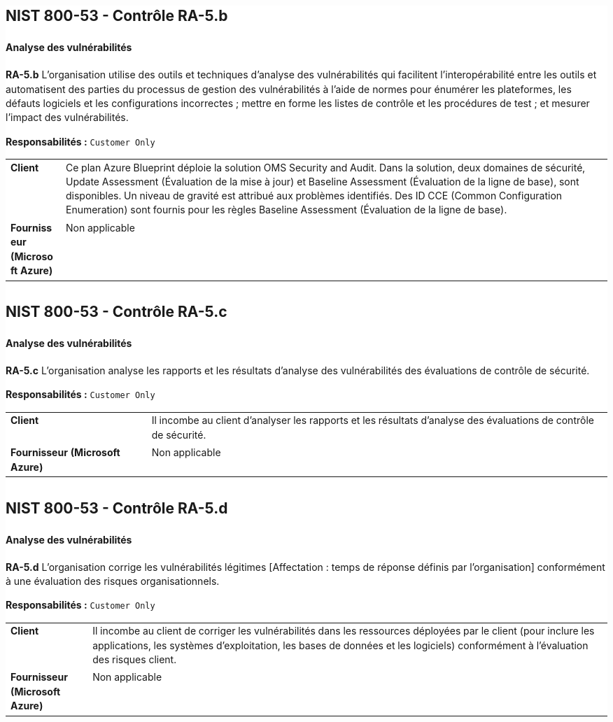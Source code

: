 
 ## <a name="nist-800-53-control-ra-5b"></a>NIST 800-53 - Contrôle RA-5.b

#### <a name="vulnerability-scanning"></a>Analyse des vulnérabilités

**RA-5.b** L’organisation utilise des outils et techniques d’analyse des vulnérabilités qui facilitent l’interopérabilité entre les outils et automatisent des parties du processus de gestion des vulnérabilités à l’aide de normes pour énumérer les plateformes, les défauts logiciels et les configurations incorrectes ; mettre en forme les listes de contrôle et les procédures de test ; et mesurer l’impact des vulnérabilités.

**Responsabilités :** `Customer Only`

|||
|---|---|
| **Client** | Ce plan Azure Blueprint déploie la solution OMS Security and Audit. Dans la solution, deux domaines de sécurité, Update Assessment (Évaluation de la mise à jour) et Baseline Assessment (Évaluation de la ligne de base), sont disponibles. Un niveau de gravité est attribué aux problèmes identifiés. Des ID CCE (Common Configuration Enumeration) sont fournis pour les règles Baseline Assessment (Évaluation de la ligne de base).  |
| **Fournisseur (Microsoft Azure)** | Non applicable |


 ## <a name="nist-800-53-control-ra-5c"></a>NIST 800-53 - Contrôle RA-5.c

#### <a name="vulnerability-scanning"></a>Analyse des vulnérabilités

**RA-5.c** L’organisation analyse les rapports et les résultats d’analyse des vulnérabilités des évaluations de contrôle de sécurité.

**Responsabilités :** `Customer Only`

|||
|---|---|
| **Client** | Il incombe au client d’analyser les rapports et les résultats d’analyse des évaluations de contrôle de sécurité. |
| **Fournisseur (Microsoft Azure)** | Non applicable |


 ## <a name="nist-800-53-control-ra-5d"></a>NIST 800-53 - Contrôle RA-5.d

#### <a name="vulnerability-scanning"></a>Analyse des vulnérabilités

**RA-5.d** L’organisation corrige les vulnérabilités légitimes [Affectation : temps de réponse définis par l’organisation] conformément à une évaluation des risques organisationnels.

**Responsabilités :** `Customer Only`

|||
|---|---|
| **Client** | Il incombe au client de corriger les vulnérabilités dans les ressources déployées par le client (pour inclure les applications, les systèmes d’exploitation, les bases de données et les logiciels) conformément à l’évaluation des risques client. |
| **Fournisseur (Microsoft Azure)** | Non applicable |
